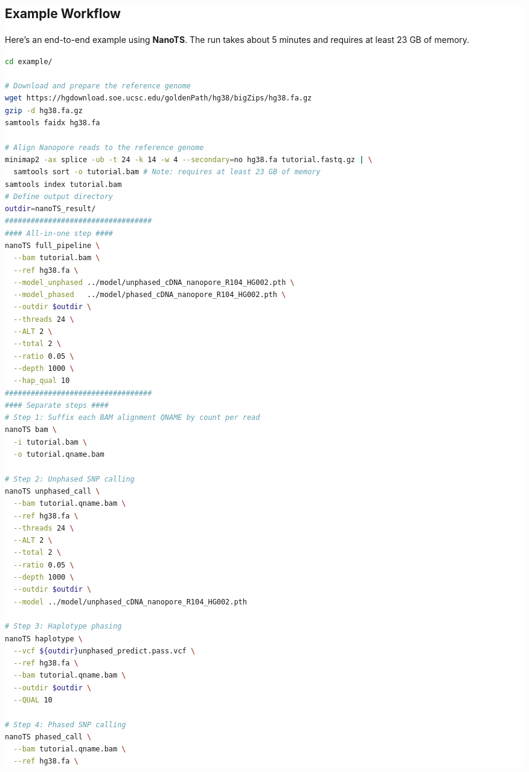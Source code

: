 ## **Example Workflow**
Here’s an end-to-end example using **NanoTS**. The run takes about 5 minutes and requires at least 23 GB of memory.

```bash
cd example/

# Download and prepare the reference genome
wget https://hgdownload.soe.ucsc.edu/goldenPath/hg38/bigZips/hg38.fa.gz
gzip -d hg38.fa.gz
samtools faidx hg38.fa

# Align Nanopore reads to the reference genome
minimap2 -ax splice -ub -t 24 -k 14 -w 4 --secondary=no hg38.fa tutorial.fastq.gz | \
  samtools sort -o tutorial.bam # Note: requires at least 23 GB of memory
samtools index tutorial.bam
# Define output directory
outdir=nanoTS_result/
##################################
#### All-in-one step ####
nanoTS full_pipeline \
  --bam tutorial.bam \
  --ref hg38.fa \
  --model_unphased ../model/unphased_cDNA_nanopore_R104_HG002.pth \
  --model_phased   ../model/phased_cDNA_nanopore_R104_HG002.pth \
  --outdir $outdir \
  --threads 24 \
  --ALT 2 \
  --total 2 \
  --ratio 0.05 \
  --depth 1000 \
  --hap_qual 10
##################################
#### Separate steps ####
# Step 1: Suffix each BAM alignment QNAME by count per read
nanoTS bam \
  -i tutorial.bam \
  -o tutorial.qname.bam

# Step 2: Unphased SNP calling
nanoTS unphased_call \
  --bam tutorial.qname.bam \
  --ref hg38.fa \
  --threads 24 \
  --ALT 2 \
  --total 2 \
  --ratio 0.05 \
  --depth 1000 \
  --outdir $outdir \
  --model ../model/unphased_cDNA_nanopore_R104_HG002.pth

# Step 3: Haplotype phasing
nanoTS haplotype \
  --vcf ${outdir}unphased_predict.pass.vcf \
  --ref hg38.fa \
  --bam tutorial.qname.bam \
  --outdir $outdir \
  --QUAL 10

# Step 4: Phased SNP calling
nanoTS phased_call \
  --bam tutorial.qname.bam \
  --ref hg38.fa \
```
